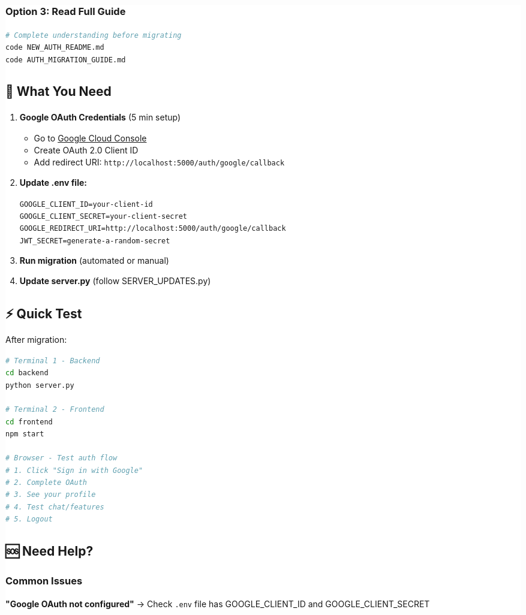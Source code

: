 ### Option 3: Read Full Guide

```bash
# Complete understanding before migrating
code NEW_AUTH_README.md
code AUTH_MIGRATION_GUIDE.md
```

## 🔑 What You Need

1. **Google OAuth Credentials** (5 min setup)
   - Go to [Google Cloud Console](https://console.cloud.google.com/)
   - Create OAuth 2.0 Client ID
   - Add redirect URI: `http://localhost:5000/auth/google/callback`

2. **Update .env file:**
   ```env
   GOOGLE_CLIENT_ID=your-client-id
   GOOGLE_CLIENT_SECRET=your-client-secret
   GOOGLE_REDIRECT_URI=http://localhost:5000/auth/google/callback
   JWT_SECRET=generate-a-random-secret
   ```

3. **Run migration** (automated or manual)

4. **Update server.py** (follow SERVER_UPDATES.py)

## ⚡ Quick Test

After migration:

```bash
# Terminal 1 - Backend
cd backend
python server.py

# Terminal 2 - Frontend  
cd frontend
npm start

# Browser - Test auth flow
# 1. Click "Sign in with Google"
# 2. Complete OAuth
# 3. See your profile
# 4. Test chat/features
# 5. Logout
```

## 🆘 Need Help?

### Common Issues

**"Google OAuth not configured"**
→ Check `.env` file has GOOGLE_CLIENT_ID and GOOGLE_CLIENT_SECRET
